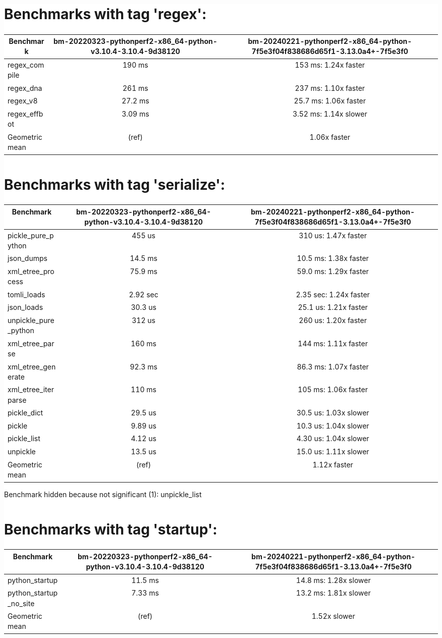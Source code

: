 Benchmarks with tag 'regex':
============================

| Benchmark      | bm-20220323-pythonperf2-x86_64-python-v3.10.4-3.10.4-9d38120 | bm-20240221-pythonperf2-x86_64-python-7f5e3f04f838686d65f1-3.13.0a4+-7f5e3f0 |
|----------------|:------------------------------------------------------------:|:----------------------------------------------------------------------------:|
| regex_compile  | 190 ms                                                       | 153 ms: 1.24x faster                                                         |
| regex_dna      | 261 ms                                                       | 237 ms: 1.10x faster                                                         |
| regex_v8       | 27.2 ms                                                      | 25.7 ms: 1.06x faster                                                        |
| regex_effbot   | 3.09 ms                                                      | 3.52 ms: 1.14x slower                                                        |
| Geometric mean | (ref)                                                        | 1.06x faster                                                                 |

Benchmarks with tag 'serialize':
================================

| Benchmark            | bm-20220323-pythonperf2-x86_64-python-v3.10.4-3.10.4-9d38120 | bm-20240221-pythonperf2-x86_64-python-7f5e3f04f838686d65f1-3.13.0a4+-7f5e3f0 |
|----------------------|:------------------------------------------------------------:|:----------------------------------------------------------------------------:|
| pickle_pure_python   | 455 us                                                       | 310 us: 1.47x faster                                                         |
| json_dumps           | 14.5 ms                                                      | 10.5 ms: 1.38x faster                                                        |
| xml_etree_process    | 75.9 ms                                                      | 59.0 ms: 1.29x faster                                                        |
| tomli_loads          | 2.92 sec                                                     | 2.35 sec: 1.24x faster                                                       |
| json_loads           | 30.3 us                                                      | 25.1 us: 1.21x faster                                                        |
| unpickle_pure_python | 312 us                                                       | 260 us: 1.20x faster                                                         |
| xml_etree_parse      | 160 ms                                                       | 144 ms: 1.11x faster                                                         |
| xml_etree_generate   | 92.3 ms                                                      | 86.3 ms: 1.07x faster                                                        |
| xml_etree_iterparse  | 110 ms                                                       | 105 ms: 1.06x faster                                                         |
| pickle_dict          | 29.5 us                                                      | 30.5 us: 1.03x slower                                                        |
| pickle               | 9.89 us                                                      | 10.3 us: 1.04x slower                                                        |
| pickle_list          | 4.12 us                                                      | 4.30 us: 1.04x slower                                                        |
| unpickle             | 13.5 us                                                      | 15.0 us: 1.11x slower                                                        |
| Geometric mean       | (ref)                                                        | 1.12x faster                                                                 |

Benchmark hidden because not significant (1): unpickle_list

Benchmarks with tag 'startup':
==============================

| Benchmark              | bm-20220323-pythonperf2-x86_64-python-v3.10.4-3.10.4-9d38120 | bm-20240221-pythonperf2-x86_64-python-7f5e3f04f838686d65f1-3.13.0a4+-7f5e3f0 |
|------------------------|:------------------------------------------------------------:|:----------------------------------------------------------------------------:|
| python_startup         | 11.5 ms                                                      | 14.8 ms: 1.28x slower                                                        |
| python_startup_no_site | 7.33 ms                                                      | 13.2 ms: 1.81x slower                                                        |
| Geometric mean         | (ref)                                                        | 1.52x slower                                                                 |
